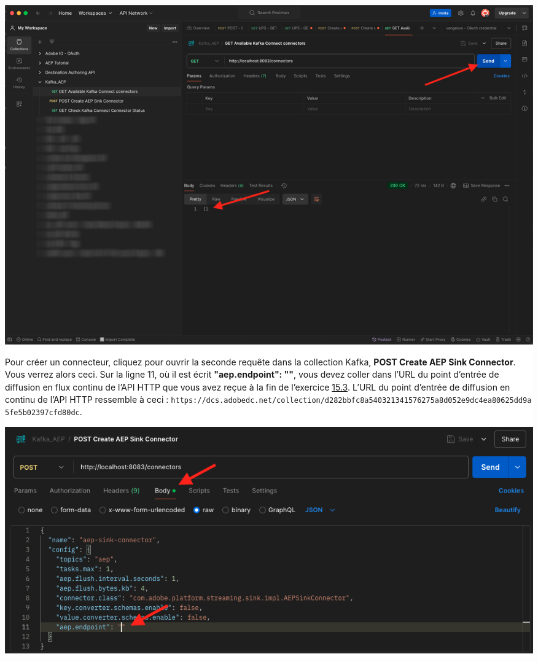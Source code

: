 ![Kafka](./images/kc11.png)

Pour créer un connecteur, cliquez pour ouvrir la seconde requête dans la collection Kafka, **POST Create AEP Sink Connector**. Vous verrez alors ceci. Sur la ligne 11, où il est écrit **&quot;aep.endpoint&quot;: &quot;&quot;**, vous devez coller dans l’URL du point d’entrée de diffusion en flux continu de l’API HTTP que vous avez reçue à la fin de l’exercice [15.3](./ex3.md). L’URL du point d’entrée de diffusion en continu de l’API HTTP ressemble à ceci : `https://dcs.adobedc.net/collection/d282bbfc8a540321341576275a8d052e9dc4ea80625dd9a5fe5b02397cfd80dc`.

![Kafka](./images/kc12a.png)
